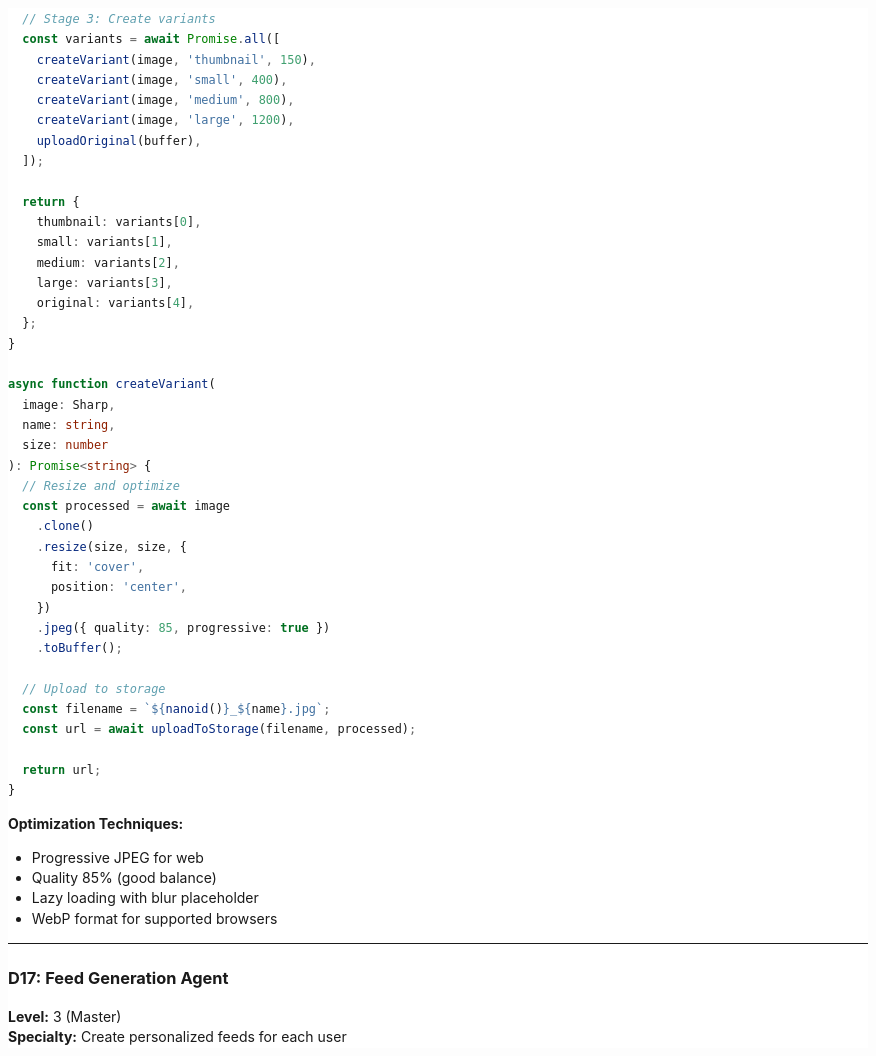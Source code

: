 ```typescript
  // Stage 3: Create variants
  const variants = await Promise.all([
    createVariant(image, 'thumbnail', 150),
    createVariant(image, 'small', 400),
    createVariant(image, 'medium', 800),
    createVariant(image, 'large', 1200),
    uploadOriginal(buffer),
  ]);
  
  return {
    thumbnail: variants[0],
    small: variants[1],
    medium: variants[2],
    large: variants[3],
    original: variants[4],
  };
}

async function createVariant(
  image: Sharp,
  name: string,
  size: number
): Promise<string> {
  // Resize and optimize
  const processed = await image
    .clone()
    .resize(size, size, {
      fit: 'cover',
      position: 'center',
    })
    .jpeg({ quality: 85, progressive: true })
    .toBuffer();
    
  // Upload to storage
  const filename = `${nanoid()}_${name}.jpg`;
  const url = await uploadToStorage(filename, processed);
  
  return url;
}
```

**Optimization Techniques:**
- Progressive JPEG for web
- Quality 85% (good balance)
- Lazy loading with blur placeholder
- WebP format for supported browsers

---

### D17: Feed Generation Agent
**Level:** 3 (Master)  
**Specialty:** Create personalized feeds for each user
